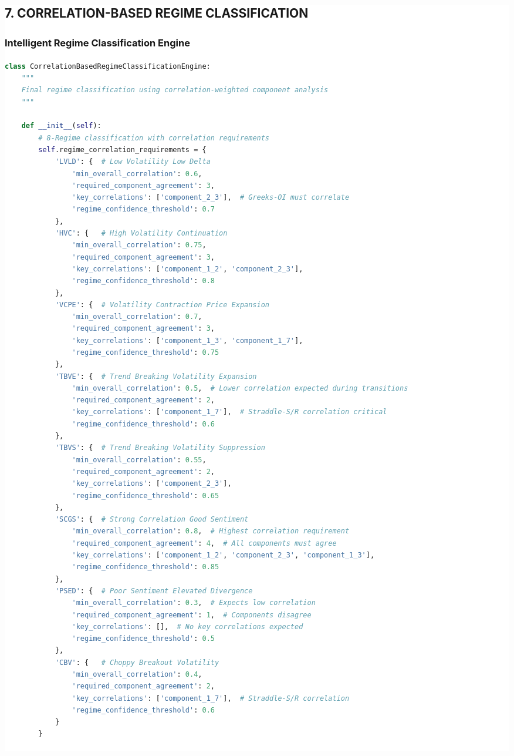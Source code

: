 
## **7. CORRELATION-BASED REGIME CLASSIFICATION**

### **Intelligent Regime Classification Engine**
```python
class CorrelationBasedRegimeClassificationEngine:
    """
    Final regime classification using correlation-weighted component analysis
    """
    
    def __init__(self):
        # 8-Regime classification with correlation requirements
        self.regime_correlation_requirements = {
            'LVLD': {  # Low Volatility Low Delta
                'min_overall_correlation': 0.6,
                'required_component_agreement': 3,
                'key_correlations': ['component_2_3'],  # Greeks-OI must correlate
                'regime_confidence_threshold': 0.7
            },
            'HVC': {   # High Volatility Continuation
                'min_overall_correlation': 0.75,
                'required_component_agreement': 3,
                'key_correlations': ['component_1_2', 'component_2_3'],
                'regime_confidence_threshold': 0.8
            },
            'VCPE': {  # Volatility Contraction Price Expansion
                'min_overall_correlation': 0.7,
                'required_component_agreement': 3,
                'key_correlations': ['component_1_3', 'component_1_7'],
                'regime_confidence_threshold': 0.75
            },
            'TBVE': {  # Trend Breaking Volatility Expansion
                'min_overall_correlation': 0.5,  # Lower correlation expected during transitions
                'required_component_agreement': 2,
                'key_correlations': ['component_1_7'],  # Straddle-S/R correlation critical
                'regime_confidence_threshold': 0.6
            },
            'TBVS': {  # Trend Breaking Volatility Suppression
                'min_overall_correlation': 0.55,
                'required_component_agreement': 2,
                'key_correlations': ['component_2_3'],
                'regime_confidence_threshold': 0.65
            },
            'SCGS': {  # Strong Correlation Good Sentiment
                'min_overall_correlation': 0.8,  # Highest correlation requirement
                'required_component_agreement': 4,  # All components must agree
                'key_correlations': ['component_1_2', 'component_2_3', 'component_1_3'],
                'regime_confidence_threshold': 0.85
            },
            'PSED': {  # Poor Sentiment Elevated Divergence
                'min_overall_correlation': 0.3,  # Expects low correlation
                'required_component_agreement': 1,  # Components disagree
                'key_correlations': [],  # No key correlations expected
                'regime_confidence_threshold': 0.5
            },
            'CBV': {   # Choppy Breakout Volatility
                'min_overall_correlation': 0.4,
                'required_component_agreement': 2,
                'key_correlations': ['component_1_7'],  # Straddle-S/R correlation
                'regime_confidence_threshold': 0.6
            }
        }
    
```